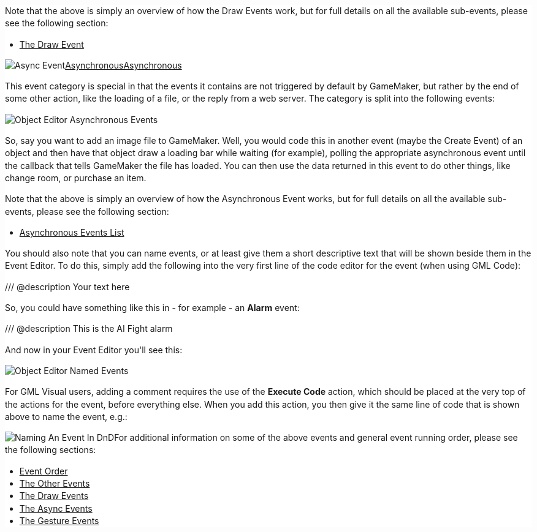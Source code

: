 Note that the above is simply an overview of how the Draw Events work, but for full details on all the available sub-events, please see the following section:

-   [The Draw Event](Draw_Events.md)

![Async Event](../../assets/Images/Icons/Icon_Async.png)[AsynchronousAsynchronous](Object_Events.htm#)

This event category is special in that the events it contains are not triggered by default by GameMaker, but rather by the end of some other action, like the loading of a file, or the reply from a web server. The category is split into the following events:

![Object Editor Asynchronous Events](../../assets/Images/Asset_Editors/Editor_Objects_Async.png)

So, say you want to add an image file to GameMaker. Well, you would code this in another event (maybe the Create Event) of an object and then have that object draw a loading bar while waiting (for example), polling the appropriate asynchronous event until the callback that tells GameMaker the file has loaded. You can then use the data returned in this event to do other things, like change room, or purchase an item.

Note that the above is simply an overview of how the Asynchronous Event works, but for full details on all the available sub-events, please see the following section:

-   [Asynchronous Events List](Async_Events.md)

You should also note that you can name events, or at least give them a short descriptive text that will be shown beside them in the Event Editor. To do this, simply add the following into the very first line of the code editor for the event (when using GML Code):

/// @description Your text here

So, you could have something like this in - for example - an **Alarm** event:

/// @description This is the AI Fight alarm

And now in your Event Editor you'll see this:

![Object Editor Named Events](../../assets/Images/Asset_Editors/Editor_Objects_NamedEvents.png)

For GML Visual users, adding a comment requires the use of the **Execute Code** action, which should be placed at the very top of the actions for the event, before everything else. When you add this action, you then give it the same line of code that is shown above to name the event, e.g.:

![Naming An Event In DnD](../../assets/Images/Asset_Editors/Editor_Object_DnD_NamedEvents.png)For additional information on some of the above events and general event running order, please see the following sections:

-   [Event Order](Event_Order.md)
-   [The Other Events](Other_Events.md)
-   [The Draw Events](Draw_Events.md)
-   [The Async Events](Async_Events.md)
-   [The Gesture Events](../../../../../The_Asset_Editors/Object_Properties/Gesture_Events.md)